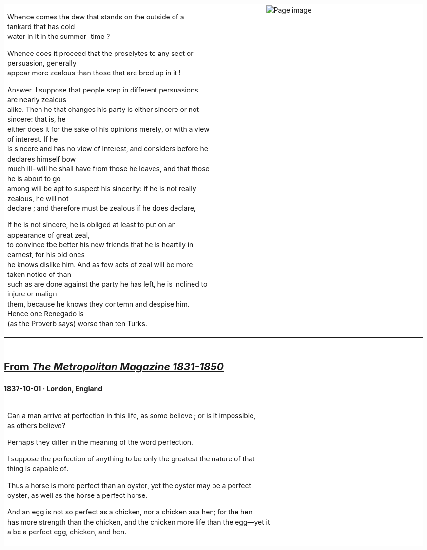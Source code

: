 <table style="width: 100%;"><tr><td style="width: 50%">

  
  
Whence comes the dew that stands on the outside of a tankard that has cold  
water in it in the summer-time ?  
  
Whence does it proceed that the proselytes to any sect or persuasion, generally  
appear more zealous than those that are bred up in it !  
  
Answer. I suppose that people srep in different persuasions are nearly zealous  
alike. Then he that changes his party is either sincere or not sincere: that is, he  
either does it for the sake of his opinions merely, or with a view of interest. If he  
is sincere and has no view of interest, and considers before he declares himself bow  
much ill-will he shall have from those he leaves, and that those he is about to go  
among will be apt to suspect his sincerity: if he is not really zealous, he will not  
declare ; and therefore must be zealous if he does declare,  
  
If he is not sincere, he is obliged at least to put on an appearance of great zeal,  
to convince tbe better his new friends that he is heartily in earnest, for his old ones  
he knows dislike him. And as few acts of zeal will be more taken notice of than  
such as are done against the party he has left, he is inclined to injure or malign  
them, because he knows they contemn and despise him. Hence one Renegado is  
(as the Proverb says) worse than ten Turks.
</td><td style="width: 50%; max-height: 75%; margin: auto; display: block;">
<img alt="Page image" src="https://iiif.archive.org/iiif/sim_metropolitan-magazine_1837-10_20_78&#0036;29/pct:22.248804,38.864542,64.533493,22.350598/600,/0/default.jpg"/>
</td>
</tr></table>

---

## [From _The Metropolitan Magazine 1831-1850_](https://archive.org/details/sim_metropolitan-magazine_1837-10_20_78/page/n30/mode/1up?view=theater)

#### 1837-10-01 &middot; [London, England](http://dbpedia.org/resource/London)

<table style="width: 100%;"><tr><td style="width: 50%">

  
  
Can a man arrive at perfection in this life, as some believe ; or is it impossible,  
as others believe?  
  
Perhaps they differ in the meaning of the word perfection.  
  
I suppose the perfection of anything to be only the greatest the nature of that  
thing is capable of.  
  
Thus a horse is more perfect than an oyster, yet the oyster may be a perfect  
oyster, as well as the horse a perfect horse.  
  
And an egg is not so perfect as a chicken, nor a chicken asa hen; for the hen  
has more strength than the chicken, and the chicken more life than the egg—yet it  
a be a perfect egg, chicken, and hen.  
  